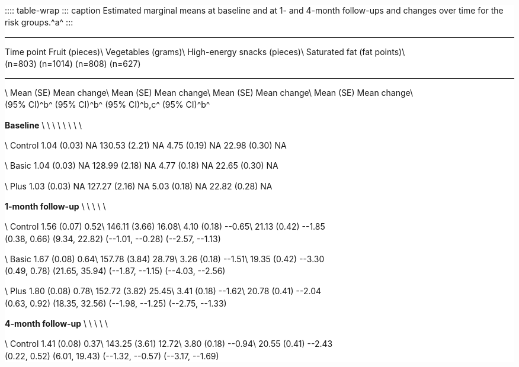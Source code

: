 :::: table-wrap
::: caption
Estimated marginal means at baseline and at 1- and 4-month follow-ups
and changes over time for the risk groups.^a^
:::

  ------------------------------------------------------------------------------------------------------------------------------------------------------------------------------------------------------------------
  Time point              Fruit (pieces)\   Vegetables (grams)\   High-energy snacks (pieces)\   Saturated fat (fat points)\                                                                      
                          (n=803)           (n=1014)              (n=808)                        (n=627)                                                                                          
  ----------------------- ----------------- --------------------- ------------------------------ ----------------------------- ---------------- --------------- ------------------ -------------- ------------------
  \                       Mean (SE)         Mean change\          Mean (SE)                      Mean change\                  Mean (SE)        Mean change\    Mean (SE)          Mean change\   
                                            (95% CI)^b^                                          (95% CI)^b^                                    (95% CI)^b,c^                      (95% CI)^b^    

  **Baseline**            \                 \                     \                              \                             \                \               \                  \              

  \                       Control           1.04 (0.03)           NA                             130.53 (2.21)                 NA               4.75 (0.19)     NA                 22.98 (0.30)   NA

  \                       Basic             1.04 (0.03)           NA                             128.99 (2.18)                 NA               4.77 (0.18)     NA                 22.65 (0.30)   NA

  \                       Plus              1.03 (0.03)           NA                             127.27 (2.16)                 NA               5.03 (0.18)     NA                 22.82 (0.28)   NA

  **1-month follow-up**   \                 \                     \                              \                             \                                                                  

  \                       Control           1.56 (0.07)           0.52\                          146.11 (3.66)                 16.08\           4.10 (0.18)     --0.65\            21.13 (0.42)   --1.85\
                                                                  (0.38, 0.66)                                                 (9.34, 22.82)                    (--1.01, --0.28)                  (--2.57, --1.13)

  \                       Basic             1.67 (0.08)           0.64\                          157.78 (3.84)                 28.79\           3.26 (0.18)     --1.51\            19.35 (0.42)   --3.30\
                                                                  (0.49, 0.78)                                                 (21.65, 35.94)                   (--1.87, --1.15)                  (--4.03, --2.56)

  \                       Plus              1.80 (0.08)           0.78\                          152.72 (3.82)                 25.45\           3.41 (0.18)     --1.62\            20.78 (0.41)   --2.04\
                                                                  (0.63, 0.92)                                                 (18.35, 32.56)                   (--1.98, --1.25)                  (--2.75, --1.33)

  **4-month follow-up**   \                 \                     \                              \                             \                                                                  

  \                       Control           1.41 (0.08)           0.37\                          143.25 (3.61)                 12.72\           3.80 (0.18)     --0.94\            20.55 (0.41)   --2.43\
                                                                  (0.22, 0.52)                                                 (6.01, 19.43)                    (--1.32, --0.57)                  (--3.17, --1.69)
